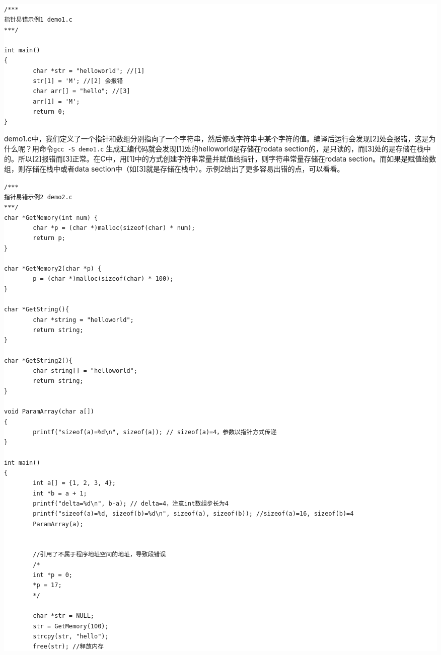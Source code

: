 ```
/***
指针易错示例1 demo1.c
***/

int main()
{
        char *str = "helloworld"; //[1]
        str[1] = 'M'; //[2] 会报错
        char arr[] = "hello"; //[3]
        arr[1] = 'M';
        return 0;
}
```
demo1.c中，我们定义了一个指针和数组分别指向了一个字符串，然后修改字符串中某个字符的值。编译后运行会发现[2]处会报错，这是为什么呢？用命令```gcc -S demo1.c``` 生成汇编代码就会发现[1]处的helloworld是存储在rodata section的，是只读的，而[3]处的是存储在栈中的。所以[2]报错而[3]正常。在C中，用[1]中的方式创建字符串常量并赋值给指针，则字符串常量存储在rodata section。而如果是赋值给数组，则存储在栈中或者data section中（如[3]就是存储在栈中）。示例2给出了更多容易出错的点，可以看看。

```
/***
指针易错示例2 demo2.c
***/
char *GetMemory(int num) {
        char *p = (char *)malloc(sizeof(char) * num);
        return p;
}

char *GetMemory2(char *p) {
        p = (char *)malloc(sizeof(char) * 100);
}

char *GetString(){
        char *string = "helloworld";
        return string;
}

char *GetString2(){
        char string[] = "helloworld";
        return string;
}

void ParamArray(char a[])
{
        printf("sizeof(a)=%d\n", sizeof(a)); // sizeof(a)=4，参数以指针方式传递
}

int main()
{
		int a[] = {1, 2, 3, 4};
        int *b = a + 1;
        printf("delta=%d\n", b-a); // delta=4，注意int数组步长为4
        printf("sizeof(a)=%d, sizeof(b)=%d\n", sizeof(a), sizeof(b)); //sizeof(a)=16, sizeof(b)=4
        ParamArray(a); 
        
        
        //引用了不属于程序地址空间的地址，导致段错误
        /*
        int *p = 0;
        *p = 17;         
        */
        
        char *str = NULL;
        str = GetMemory(100);
        strcpy(str, "hello");
        free(str); //释放内存
```